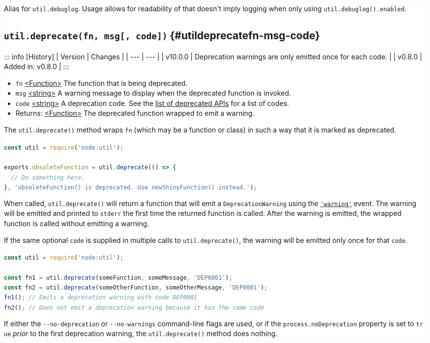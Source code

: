 Alias for `util.debuglog`. Usage allows for readability of that doesn't imply logging when only using `util.debuglog().enabled`.

## `util.deprecate(fn, msg[, code])` {#utildeprecatefn-msg-code}


::: info [History]
| Version | Changes |
| --- | --- |
| v10.0.0 | Deprecation warnings are only emitted once for each code. |
| v0.8.0 | Added in: v0.8.0 |
:::

- `fn` [\<Function\>](https://developer.mozilla.org/en-US/docs/Web/JavaScript/Reference/Global_Objects/Function) The function that is being deprecated.
- `msg` [\<string\>](https://developer.mozilla.org/en-US/docs/Web/JavaScript/Data_structures#String_type) A warning message to display when the deprecated function is invoked.
- `code` [\<string\>](https://developer.mozilla.org/en-US/docs/Web/JavaScript/Data_structures#String_type) A deprecation code. See the [list of deprecated APIs](/nodejs/api/deprecations#list-of-deprecated-apis) for a list of codes.
- Returns: [\<Function\>](https://developer.mozilla.org/en-US/docs/Web/JavaScript/Reference/Global_Objects/Function) The deprecated function wrapped to emit a warning.

The `util.deprecate()` method wraps `fn` (which may be a function or class) in such a way that it is marked as deprecated.

```js [ESM]
const util = require('node:util');

exports.obsoleteFunction = util.deprecate(() => {
  // Do something here.
}, 'obsoleteFunction() is deprecated. Use newShinyFunction() instead.');
```
When called, `util.deprecate()` will return a function that will emit a `DeprecationWarning` using the [`'warning'`](/nodejs/api/process#event-warning) event. The warning will be emitted and printed to `stderr` the first time the returned function is called. After the warning is emitted, the wrapped function is called without emitting a warning.

If the same optional `code` is supplied in multiple calls to `util.deprecate()`, the warning will be emitted only once for that `code`.

```js [ESM]
const util = require('node:util');

const fn1 = util.deprecate(someFunction, someMessage, 'DEP0001');
const fn2 = util.deprecate(someOtherFunction, someOtherMessage, 'DEP0001');
fn1(); // Emits a deprecation warning with code DEP0001
fn2(); // Does not emit a deprecation warning because it has the same code
```
If either the `--no-deprecation` or `--no-warnings` command-line flags are used, or if the `process.noDeprecation` property is set to `true` *prior* to the first deprecation warning, the `util.deprecate()` method does nothing.
